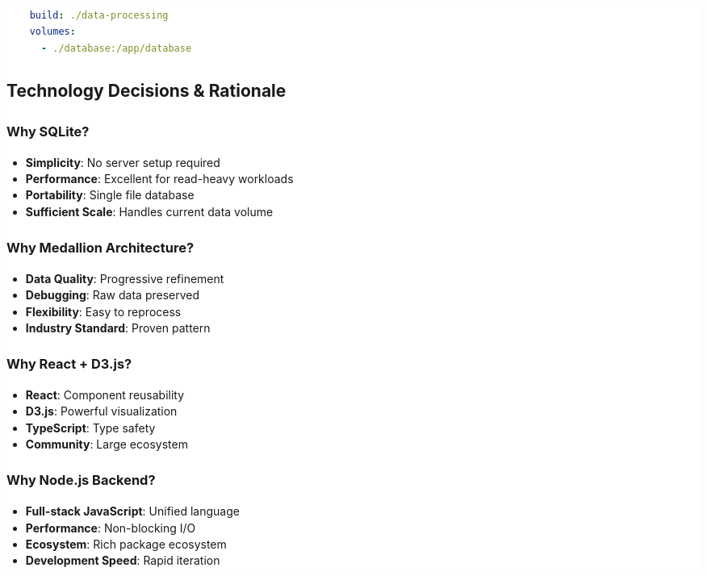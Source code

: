 ```yaml
    build: ./data-processing
    volumes:
      - ./database:/app/database
```

## Technology Decisions & Rationale

### Why SQLite?
- **Simplicity**: No server setup required
- **Performance**: Excellent for read-heavy workloads
- **Portability**: Single file database
- **Sufficient Scale**: Handles current data volume

### Why Medallion Architecture?
- **Data Quality**: Progressive refinement
- **Debugging**: Raw data preserved
- **Flexibility**: Easy to reprocess
- **Industry Standard**: Proven pattern

### Why React + D3.js?
- **React**: Component reusability
- **D3.js**: Powerful visualization
- **TypeScript**: Type safety
- **Community**: Large ecosystem

### Why Node.js Backend?
- **Full-stack JavaScript**: Unified language
- **Performance**: Non-blocking I/O
- **Ecosystem**: Rich package ecosystem
- **Development Speed**: Rapid iteration